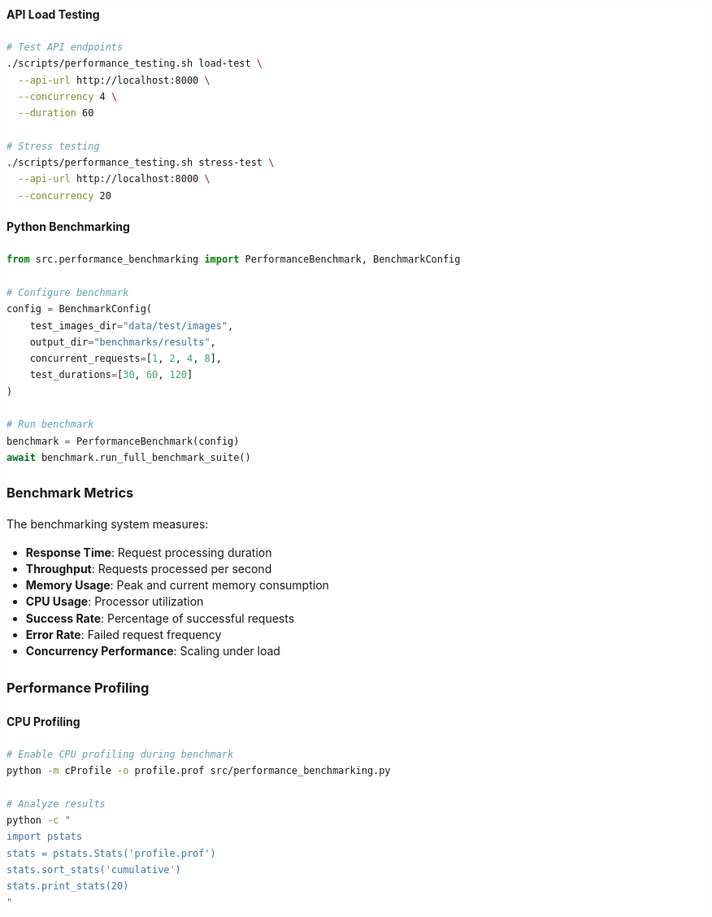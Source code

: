 #### API Load Testing
```bash
# Test API endpoints
./scripts/performance_testing.sh load-test \
  --api-url http://localhost:8000 \
  --concurrency 4 \
  --duration 60

# Stress testing
./scripts/performance_testing.sh stress-test \
  --api-url http://localhost:8000 \
  --concurrency 20
```

#### Python Benchmarking
```python
from src.performance_benchmarking import PerformanceBenchmark, BenchmarkConfig

# Configure benchmark
config = BenchmarkConfig(
    test_images_dir="data/test/images",
    output_dir="benchmarks/results",
    concurrent_requests=[1, 2, 4, 8],
    test_durations=[30, 60, 120]
)

# Run benchmark
benchmark = PerformanceBenchmark(config)
await benchmark.run_full_benchmark_suite()
```

### Benchmark Metrics

The benchmarking system measures:

- **Response Time**: Request processing duration
- **Throughput**: Requests processed per second
- **Memory Usage**: Peak and current memory consumption
- **CPU Usage**: Processor utilization
- **Success Rate**: Percentage of successful requests
- **Error Rate**: Failed request frequency
- **Concurrency Performance**: Scaling under load

### Performance Profiling

#### CPU Profiling
```bash
# Enable CPU profiling during benchmark
python -m cProfile -o profile.prof src/performance_benchmarking.py

# Analyze results
python -c "
import pstats
stats = pstats.Stats('profile.prof')
stats.sort_stats('cumulative')
stats.print_stats(20)
"
```
